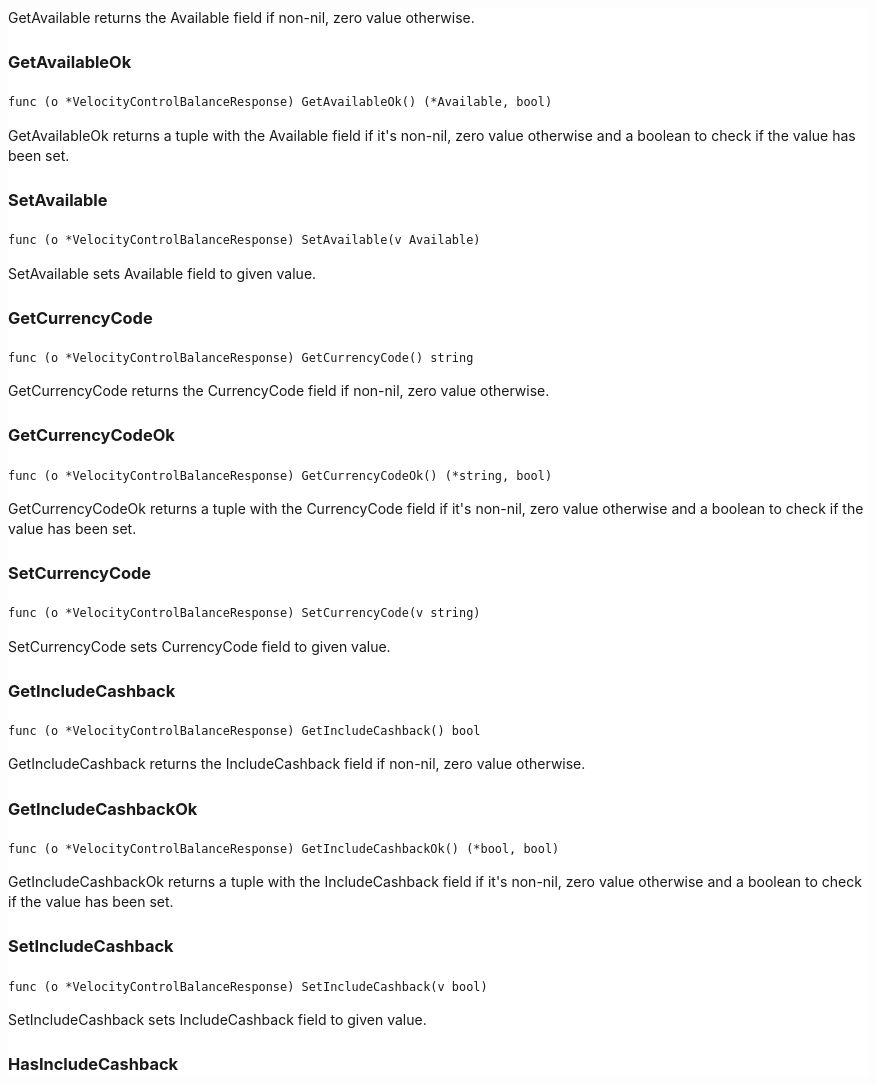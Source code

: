 GetAvailable returns the Available field if non-nil, zero value otherwise.

### GetAvailableOk

`func (o *VelocityControlBalanceResponse) GetAvailableOk() (*Available, bool)`

GetAvailableOk returns a tuple with the Available field if it's non-nil, zero value otherwise
and a boolean to check if the value has been set.

### SetAvailable

`func (o *VelocityControlBalanceResponse) SetAvailable(v Available)`

SetAvailable sets Available field to given value.


### GetCurrencyCode

`func (o *VelocityControlBalanceResponse) GetCurrencyCode() string`

GetCurrencyCode returns the CurrencyCode field if non-nil, zero value otherwise.

### GetCurrencyCodeOk

`func (o *VelocityControlBalanceResponse) GetCurrencyCodeOk() (*string, bool)`

GetCurrencyCodeOk returns a tuple with the CurrencyCode field if it's non-nil, zero value otherwise
and a boolean to check if the value has been set.

### SetCurrencyCode

`func (o *VelocityControlBalanceResponse) SetCurrencyCode(v string)`

SetCurrencyCode sets CurrencyCode field to given value.


### GetIncludeCashback

`func (o *VelocityControlBalanceResponse) GetIncludeCashback() bool`

GetIncludeCashback returns the IncludeCashback field if non-nil, zero value otherwise.

### GetIncludeCashbackOk

`func (o *VelocityControlBalanceResponse) GetIncludeCashbackOk() (*bool, bool)`

GetIncludeCashbackOk returns a tuple with the IncludeCashback field if it's non-nil, zero value otherwise
and a boolean to check if the value has been set.

### SetIncludeCashback

`func (o *VelocityControlBalanceResponse) SetIncludeCashback(v bool)`

SetIncludeCashback sets IncludeCashback field to given value.

### HasIncludeCashback
